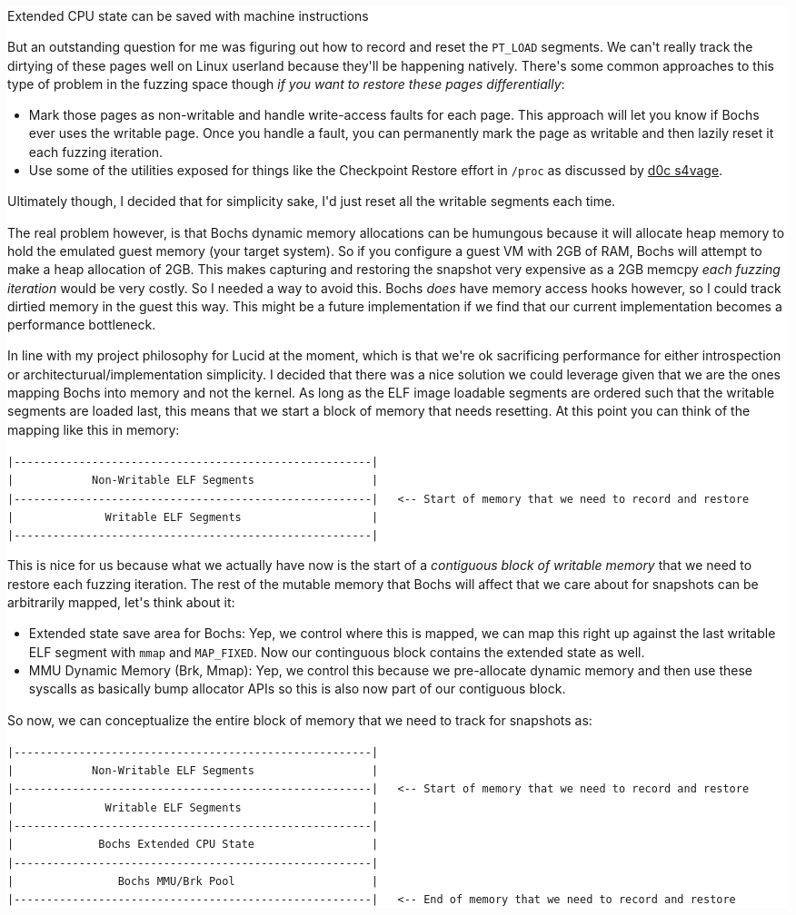 Extended CPU state can be saved with machine instructions

But an outstanding question for me was figuring out how to record and reset the `PT_LOAD` segments. We can't really track the dirtying of these pages well on Linux userland because they'll be happening natively. There's some common approaches to this type of problem in the fuzzing space though *if you want to restore these pages differentially*:
- Mark those pages as non-writable and handle write-access faults for each page. This approach will let you know if Bochs ever uses the writable page. Once you handle a fault, you can permanently mark the page as writable and then lazily reset it each fuzzing iteration.
- Use some of the utilities exposed for things like the Checkpoint Restore effort in `/proc` as discussed by [d0c s4vage](https://narly.me/posts/resmack-detour-full-fuzzer-experiment/).

Ultimately though, I decided that for simplicity sake, I'd just reset all the writable segments each time.

The real problem however, is that Bochs dynamic memory allocations can be humungous because it will allocate heap memory to hold the emulated guest memory (your target system). So if you configure a guest VM with 2GB of RAM, Bochs will attempt to make a heap allocation of 2GB. This makes capturing and restoring the snapshot very expensive as a 2GB memcpy *each fuzzing iteration* would be very costly. So I needed a way to avoid this. Bochs *does* have memory access hooks however, so I could track dirtied memory in the guest this way. This might be a future implementation if we find that our current implementation becomes a performance bottleneck. 

In line with my project philosophy for Lucid at the moment, which is that we're ok sacrificing performance for either introspection or architecturual/implementation simplicity. I decided that there was a nice solution we could leverage given that we are the ones mapping Bochs into memory and not the kernel. As long as the ELF image loadable segments are ordered such that the writable segments are loaded last, this means that we start a block of memory that needs resetting. At this point you can think of the mapping like this in memory:

```
|-------------------------------------------------------|
|            Non-Writable ELF Segments                  |
|-------------------------------------------------------|   <-- Start of memory that we need to record and restore
|              Writable ELF Segments                    |
|-------------------------------------------------------|
```

This is nice for us because what we actually have now is the start of a *contiguous block of writable memory* that we need to restore each fuzzing iteration. The rest of the mutable memory that Bochs will affect that we care about for snapshots can be arbitrarily mapped, let's think about it:
- Extended state save area for Bochs: Yep, we control where this is mapped, we can map this right up against the last writable ELF segment with `mmap` and `MAP_FIXED`. Now our continguous block contains the extended state as well.
- MMU Dynamic Memory (Brk, Mmap): Yep, we control this because we pre-allocate dynamic memory and then use these syscalls as basically bump allocator APIs so this is also now part of our contiguous block. 

So now, we can conceptualize the entire block of memory that we need to track for snapshots as:
```
|-------------------------------------------------------|
|            Non-Writable ELF Segments                  |
|-------------------------------------------------------|   <-- Start of memory that we need to record and restore
|              Writable ELF Segments                    |
|-------------------------------------------------------|
|             Bochs Extended CPU State                  |
|-------------------------------------------------------|
|                Bochs MMU/Brk Pool                     |
|-------------------------------------------------------|   <-- End of memory that we need to record and restore
```
